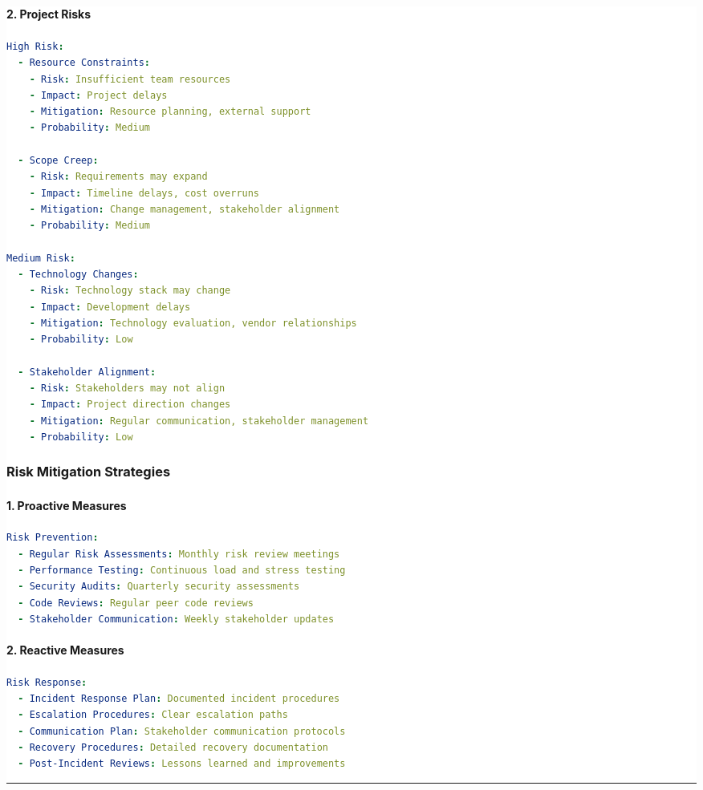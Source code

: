 #### 2. Project Risks
```yaml
High Risk:
  - Resource Constraints:
    - Risk: Insufficient team resources
    - Impact: Project delays
    - Mitigation: Resource planning, external support
    - Probability: Medium

  - Scope Creep:
    - Risk: Requirements may expand
    - Impact: Timeline delays, cost overruns
    - Mitigation: Change management, stakeholder alignment
    - Probability: Medium

Medium Risk:
  - Technology Changes:
    - Risk: Technology stack may change
    - Impact: Development delays
    - Mitigation: Technology evaluation, vendor relationships
    - Probability: Low

  - Stakeholder Alignment:
    - Risk: Stakeholders may not align
    - Impact: Project direction changes
    - Mitigation: Regular communication, stakeholder management
    - Probability: Low
```

### Risk Mitigation Strategies

#### 1. Proactive Measures
```yaml
Risk Prevention:
  - Regular Risk Assessments: Monthly risk review meetings
  - Performance Testing: Continuous load and stress testing
  - Security Audits: Quarterly security assessments
  - Code Reviews: Regular peer code reviews
  - Stakeholder Communication: Weekly stakeholder updates
```

#### 2. Reactive Measures
```yaml
Risk Response:
  - Incident Response Plan: Documented incident procedures
  - Escalation Procedures: Clear escalation paths
  - Communication Plan: Stakeholder communication protocols
  - Recovery Procedures: Detailed recovery documentation
  - Post-Incident Reviews: Lessons learned and improvements
```

---
